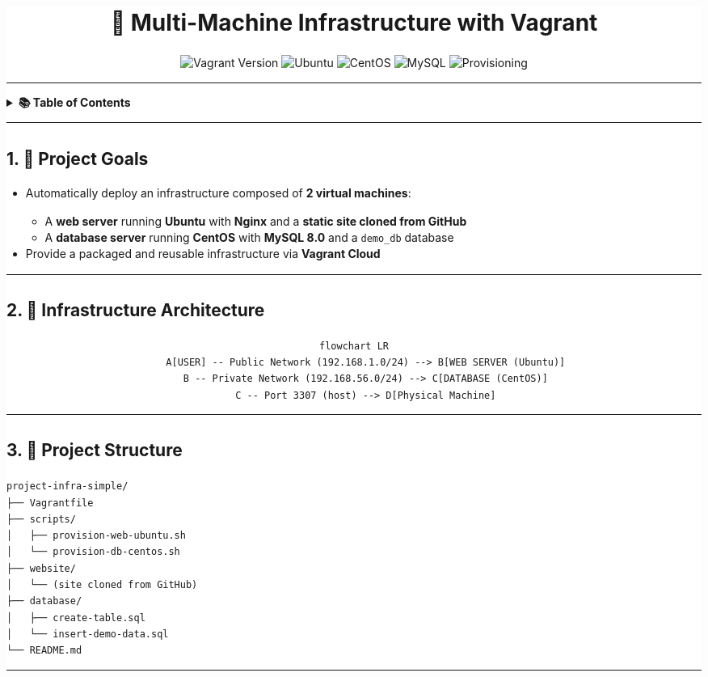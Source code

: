 <div align="center">
  <h1>🚀 Multi-Machine Infrastructure with Vagrant</h1>
  <p>
    <img src="https://img.shields.io/badge/Vagrant-2.2+-blue?logo=vagrant" alt="Vagrant Version" />
    <img src="https://img.shields.io/badge/Ubuntu%20Web%20Server-bionic64-brightgreen?logo=ubuntu" alt="Ubuntu" />
    <img src="https://img.shields.io/badge/CentOS%20DB%20Server-stream9-orange?logo=centos" alt="CentOS" />
    <img src="https://img.shields.io/badge/MySQL-8.0-blue?logo=mysql" alt="MySQL" />
    <img src="https://img.shields.io/badge/Automated-Provisioning-success?logo=automation" alt="Provisioning" />
  </p>
</div>

---

<details><summary><strong>📚 Table of Contents</strong></summary></details>

---

## 1. 🎯 Project Goals

<ul>
  <li>Automatically deploy an infrastructure composed of <b>2 virtual machines</b>:</li>
  <ul>
    <li>A <b>web server</b> running <b>Ubuntu</b> with <b>Nginx</b> and a <b>static site cloned from GitHub</b></li>
    <li>A <b>database server</b> running <b>CentOS</b> with <b>MySQL 8.0</b> and a <code>demo_db</code> database</li>
  </ul>
  <li>Provide a packaged and reusable infrastructure via <b>Vagrant Cloud</b></li>
</ul>

---

## 2. 🧱 Infrastructure Architecture

<div align="center">

```mermaid
flowchart LR
    A[USER] -- Public Network (192.168.1.0/24) --> B[WEB SERVER (Ubuntu)]
    B -- Private Network (192.168.56.0/24) --> C[DATABASE (CentOS)]
    C -- Port 3307 (host) --> D[Physical Machine]
```

</div>

---

## 3. 📁 Project Structure

```text
project-infra-simple/
├── Vagrantfile
├── scripts/
│   ├── provision-web-ubuntu.sh
│   └── provision-db-centos.sh
├── website/
│   └── (site cloned from GitHub)
├── database/
│   ├── create-table.sql
│   └── insert-demo-data.sql
└── README.md
```

---